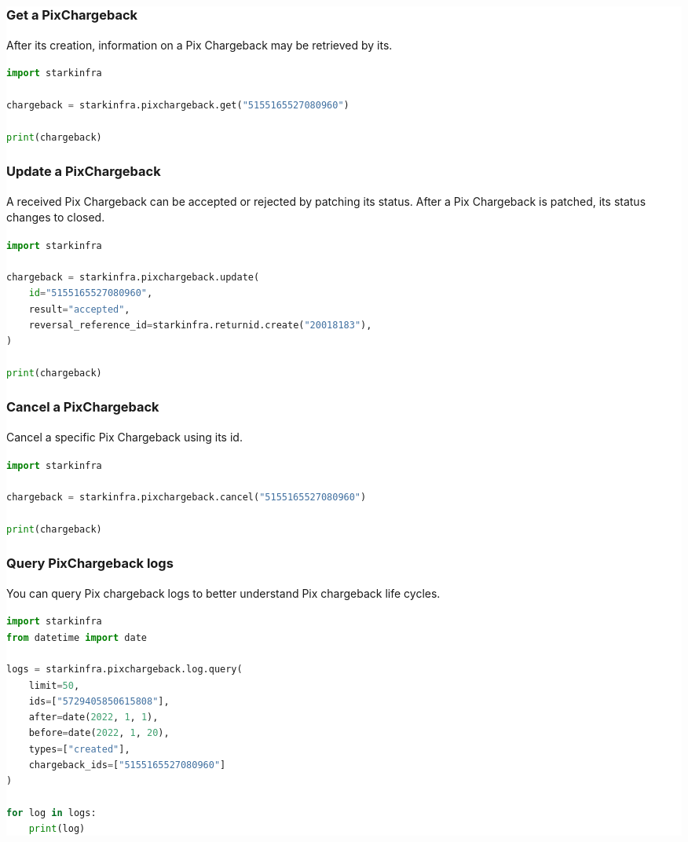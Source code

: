 ### Get a PixChargeback

After its creation, information on a Pix Chargeback may be retrieved by its.

```python
import starkinfra

chargeback = starkinfra.pixchargeback.get("5155165527080960")

print(chargeback)
```

### Update a PixChargeback

A received Pix Chargeback can be accepted or rejected by patching its status.
After a Pix Chargeback is patched, its status changes to closed.

```python
import starkinfra

chargeback = starkinfra.pixchargeback.update(
    id="5155165527080960",
    result="accepted",
    reversal_reference_id=starkinfra.returnid.create("20018183"),
)

print(chargeback)
```

### Cancel a PixChargeback

Cancel a specific Pix Chargeback using its id.

```python
import starkinfra

chargeback = starkinfra.pixchargeback.cancel("5155165527080960")

print(chargeback)
```

### Query PixChargeback logs

You can query Pix chargeback logs to better understand Pix chargeback life cycles. 

```python
import starkinfra
from datetime import date

logs = starkinfra.pixchargeback.log.query(
    limit=50, 
    ids=["5729405850615808"],
    after=date(2022, 1, 1),
    before=date(2022, 1, 20),
    types=["created"],
    chargeback_ids=["5155165527080960"]
)

for log in logs:
    print(log)
```
